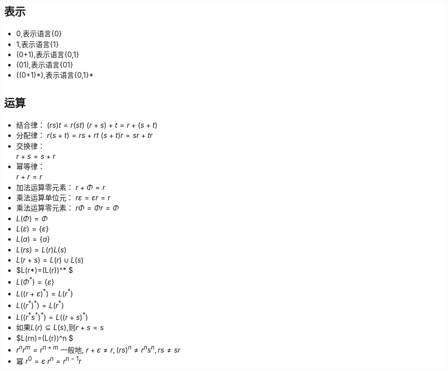 ## 表示
- 0,表示语言{0}
- 1,表示语言{1}
- (0+1),表示语言{0,1}
- (01),表示语言{01}
- ((0+1)\*),表示语言{0,1}\*

## 运算
- 结合律：
    $(rs)t=r(st)$
	$(r+s)+t=r+(s+t)$
- 分配律：
    $r(s+t)=rs+rt$
    $(s+t)r=sr+tr$
- 交换律：	
    $r+s=s+r$
- 幂等律：	
    $r+r=r$
- 加法运算零元素：
    $r+Φ=r$
- 乘法运算单位元：
    $rε=εr=r$
- 乘法运算零元素：
    $rΦ=Φr=Φ$
- $L(Φ)=Φ$
- $L(ε)=\{ε\}$
- $L(a)=\{a\}$
- $L(rs)=L(r)L(s)$
- $L(r+s)=L(r)∪L(s)$
- $L(r*)=(L(r))^* $
- $L(Φ^*)=\{ε\}$
- $L((r+ε)^*)=L(r^*)$
- $L((r^*)^*)=L(r^*)$
- $L((r^*s^*)^*)=L((r+s)^*)$
- 如果$L(r) \subseteq L(s)$,则$r+s=s$
- $L(rn)=(L(r))^n $
- $r^n r^m=r^{n+m}$
    一般地, $r+ε≠r,(rs)^n ≠r^ns^n,rs≠sr$
- 幂 
    $r^0=ε$
    $r^n=r^{n-1}r$

